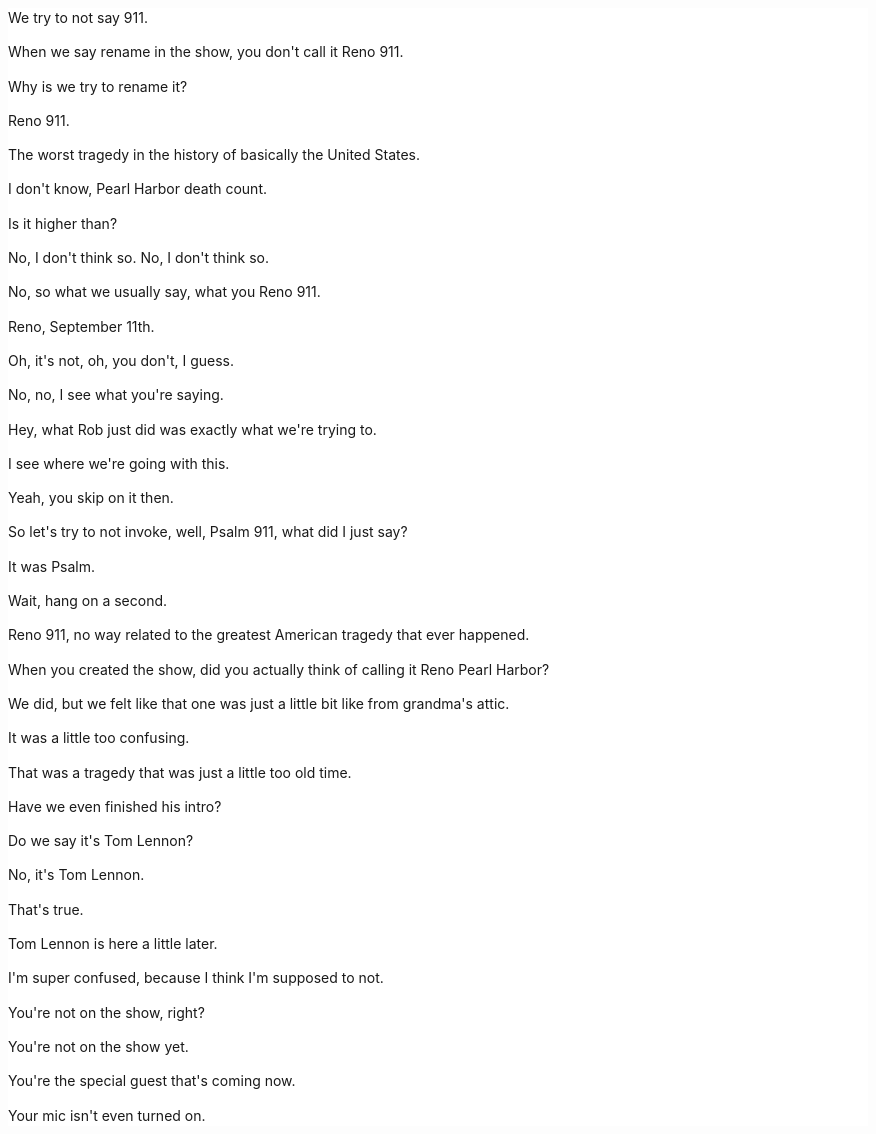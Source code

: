 We try to not say 911.

When we say rename in the show, you don't call it Reno 911.

Why is we try to rename it?

Reno 911.

The worst tragedy in the history of basically the United States.

I don't know, Pearl Harbor death count.

Is it higher than?

No, I don't think so. No, I don't think so.

No, so what we usually say, what you Reno 911.

Reno, September 11th.

Oh, it's not, oh, you don't, I guess.

No, no, I see what you're saying.

Hey, what Rob just did was exactly what we're trying to.

I see where we're going with this.

Yeah, you skip on it then.

So let's try to not invoke, well, Psalm 911, what did I just say?

It was Psalm.

Wait, hang on a second.

Reno 911, no way related to the greatest American tragedy that ever happened.

When you created the show, did you actually think of calling it Reno Pearl Harbor?

We did, but we felt like that one was just a little bit like from grandma's attic.

It was a little too confusing.

That was a tragedy that was just a little too old time.

Have we even finished his intro?

Do we say it's Tom Lennon?

No, it's Tom Lennon.

That's true.

Tom Lennon is here a little later.

I'm super confused, because I think I'm supposed to not.

You're not on the show, right?

You're not on the show yet.

You're the special guest that's coming now.

Your mic isn't even turned on.
